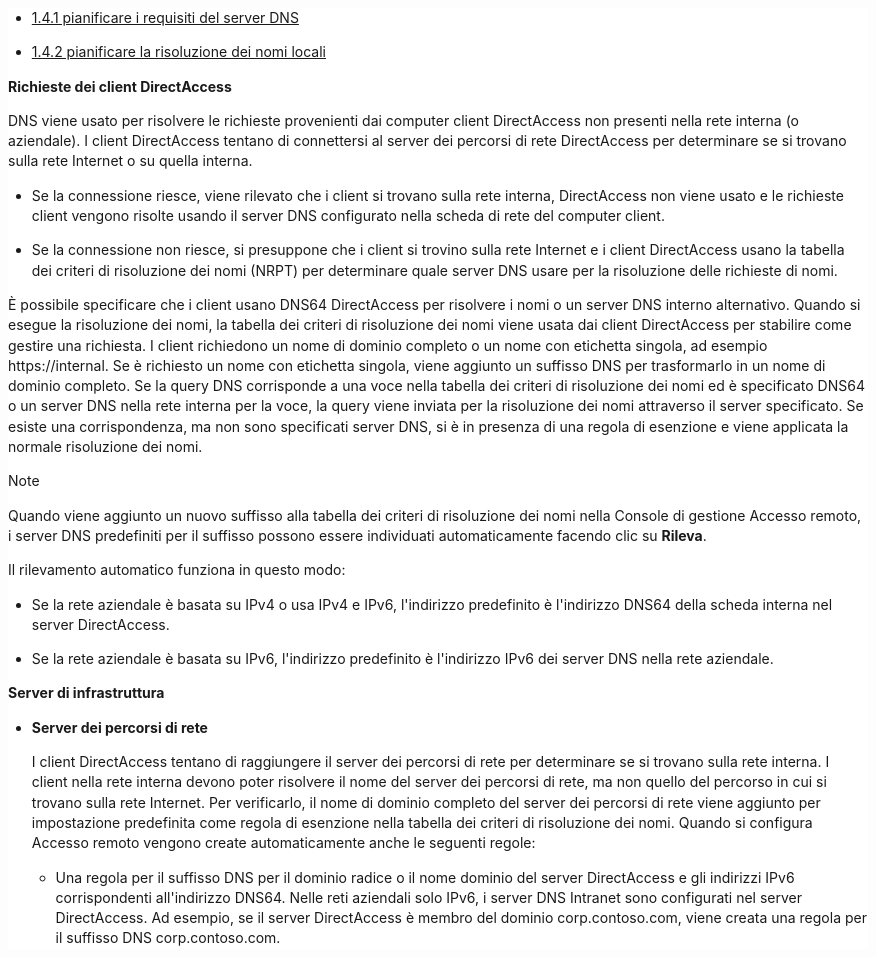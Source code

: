 -   [1.4.1 pianificare i requisiti del server DNS](#141-plan-for-dns-server-requirements)  
  
-   [1.4.2 pianificare la risoluzione dei nomi locali](#142-plan-for-local-name-resolution)  
  
**Richieste dei client DirectAccess**  
  
DNS viene usato per risolvere le richieste provenienti dai computer client DirectAccess non presenti nella rete interna (o aziendale). I client DirectAccess tentano di connettersi al server dei percorsi di rete DirectAccess per determinare se si trovano sulla rete Internet o su quella interna.  
  
-   Se la connessione riesce, viene rilevato che i client si trovano sulla rete interna, DirectAccess non viene usato e le richieste client vengono risolte usando il server DNS configurato nella scheda di rete del computer client.  
  
-   Se la connessione non riesce, si presuppone che i client si trovino sulla rete Internet e i client DirectAccess usano la tabella dei criteri di risoluzione dei nomi (NRPT) per determinare quale server DNS usare per la risoluzione delle richieste di nomi.  
  
È possibile specificare che i client usano DNS64 DirectAccess per risolvere i nomi o un server DNS interno alternativo. Quando si esegue la risoluzione dei nomi, la tabella dei criteri di risoluzione dei nomi viene usata dai client DirectAccess per stabilire come gestire una richiesta. I client richiedono un nome di dominio completo o un nome con etichetta singola, ad esempio https://internal. Se è richiesto un nome con etichetta singola, viene aggiunto un suffisso DNS per trasformarlo in un nome di dominio completo. Se la query DNS corrisponde a una voce nella tabella dei criteri di risoluzione dei nomi ed è specificato DNS64 o un server DNS nella rete interna per la voce, la query viene inviata per la risoluzione dei nomi attraverso il server specificato. Se esiste una corrispondenza, ma non sono specificati server DNS, si è in presenza di una regola di esenzione e viene applicata la normale risoluzione dei nomi.  
  
> [!NOTE]  
> Quando viene aggiunto un nuovo suffisso alla tabella dei criteri di risoluzione dei nomi nella Console di gestione Accesso remoto, i server DNS predefiniti per il suffisso possono essere individuati automaticamente facendo clic su **Rileva**.  
  
Il rilevamento automatico funziona in questo modo:  
  
-   Se la rete aziendale è basata su IPv4 o usa IPv4 e IPv6, l'indirizzo predefinito è l'indirizzo DNS64 della scheda interna nel server DirectAccess.  
  
-   Se la rete aziendale è basata su IPv6, l'indirizzo predefinito è l'indirizzo IPv6 dei server DNS nella rete aziendale.  
  
**Server di infrastruttura**  
  
-   **Server dei percorsi di rete**  
  
    I client DirectAccess tentano di raggiungere il server dei percorsi di rete per determinare se si trovano sulla rete interna. I client nella rete interna devono poter risolvere il nome del server dei percorsi di rete, ma non quello del percorso in cui si trovano sulla rete Internet. Per verificarlo, il nome di dominio completo del server dei percorsi di rete viene aggiunto per impostazione predefinita come regola di esenzione nella tabella dei criteri di risoluzione dei nomi. Quando si configura Accesso remoto vengono create automaticamente anche le seguenti regole:  
  
    -   Una regola per il suffisso DNS per il dominio radice o il nome dominio del server DirectAccess e gli indirizzi IPv6 corrispondenti all'indirizzo DNS64. Nelle reti aziendali solo IPv6, i server DNS Intranet sono configurati nel server DirectAccess. Ad esempio, se il server DirectAccess è membro del dominio corp.contoso.com, viene creata una regola per il suffisso DNS corp.contoso.com.  
  